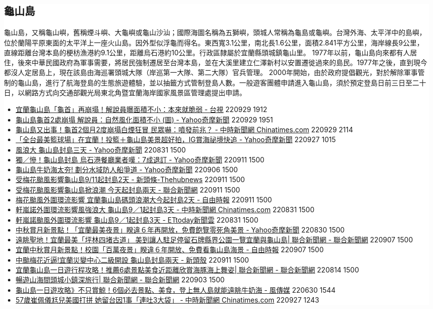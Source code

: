 ## 龜山島

龜山島，又稱龜山嶼，舊稱煙斗嶼、大龜嶼或龜山沙汕；國際海圖名稱為五獅嶼，頭城人常稱為龜島或龜嶼。台灣外海、太平洋中的島嶼，位於蘭陽平原東面的太平洋上一座火山島。因外型似浮龜而得名。東西寬3.1公里，南北長1.6公里，面積2.841平方公里，海岸線長9公里，直線距離台灣本島的梗枋漁港約9.1公里，距離烏石港約10公里。行政區隸屬於宜蘭縣頭城鎮龜山里。
1977年以前，龜山島向來都有人居住，後來中華民國政府為軍事需要，將居民強制遷居至台灣本島，並在大溪里建立仁澤新村以安置遷徙過來的島民。1977年之後，直到現今都沒人定居島上，現在該島由海巡署頭城大隊（岸巡第一大隊、第二大隊）官兵管理。
2000年開始，由於政府提倡觀光，對於解除軍事管制的龜山島，進行了航海登島的生態旅遊體驗，並以抽籤方式管制登島人數。一般遊客團體申請進入龜山島，須於預定登島日前三日至二十日，以網路方式向交通部觀光局東北角暨宜蘭海岸國家風景區管理處提出申請。
- [宜蘭龜山島「龜首」再崩塌！解說員曝面積不小：本來就脆弱 - 台視](https://news.ttv.com.tw/news/11109290030000N "宜蘭龜山島「龜首」再崩塌！解說員曝面積不小：本來就脆弱 - 台視") 220929 1912
- [龜山島龜首2處崩塌 解說員：自然風化面積不小 (圖) - Yahoo奇摩新聞](https://tw.news.yahoo.com/%E9%BE%9C%E5%B1%B1%E5%B3%B6%E9%BE%9C%E9%A6%962%E8%99%95%E5%B4%A9%E5%A1%8C-%E8%A7%A3%E8%AA%AA%E5%93%A1-%E8%87%AA%E7%84%B6%E9%A2%A8%E5%8C%96%E9%9D%A2%E7%A9%8D%E4%B8%8D%E5%B0%8F-%E5%9C%96-115125891.html "龜山島龜首2處崩塌 解說員：自然風化面積不小 (圖) - Yahoo奇摩新聞") 220929 1951
- [龜山島又出事！龜首2個月2度崩塌白煙狂冒 民眾嚇：噴發前兆？ - 中時新聞網 Chinatimes.com](https://www.chinatimes.com/realtimenews/20220929005423-260405?ctrack=pc_main_rtime_p03 "龜山島又出事！龜首2個月2度崩塌白煙狂冒 民眾嚇：噴發前兆？ - 中時新聞網 Chinatimes.com") 220929 2114
- [「全台最美籃球場」在宜蘭！投籃＋龜山島美景超好拍，IG賞海祕境快追 - Yahoo奇摩新聞](https://tw.news.yahoo.com/%E5%85%A8%E5%8F%B0%E6%9C%80%E7%BE%8E%E7%B1%83%E7%90%83%E5%A0%B4-%E5%9C%A8%E5%AE%9C%E8%98%AD-%E6%8A%95%E7%B1%83-%E9%BE%9C%E5%B1%B1%E5%B3%B6%E7%BE%8E%E6%99%AF%E8%B6%85%E5%A5%BD%E6%8B%8D-ig%E8%B3%9E%E6%B5%B7%E7%A5%95%E5%A2%83%E5%BF%AB%E8%BF%BD-000000954.html "「全台最美籃球場」在宜蘭！投籃＋龜山島美景超好拍，IG賞海祕境快追 - Yahoo奇摩新聞") 220927 1015
- [風浪大 龜山島封島三天 - Yahoo奇摩新聞](https://tw.news.yahoo.com/%E9%A2%A8%E6%B5%AA%E5%A4%A7-%E9%BE%9C%E5%B1%B1%E5%B3%B6%E5%B0%81%E5%B3%B6%E4%B8%89%E5%A4%A9-161129264.html "風浪大 龜山島封島三天 - Yahoo奇摩新聞") 220831 1500
- [獨／慘！龜山島封島 烏石港餐廳業者嘆：7成退訂 - Yahoo奇摩新聞](https://tw.news.yahoo.com/%E7%8D%A8-%E6%85%98-%E9%BE%9C%E5%B1%B1%E5%B3%B6%E5%B0%81%E5%B3%B6-%E7%83%8F%E7%9F%B3%E6%B8%AF%E9%A4%90%E5%BB%B3%E6%A5%AD%E8%80%85%E5%98%86-7%E6%88%90%E9%80%80%E8%A8%82-104700510.html "獨／慘！龜山島封島 烏石港餐廳業者嘆：7成退訂 - Yahoo奇摩新聞") 220911 1500
- [龜山島牛奶海太夯! 劃分水域防人船爭道 - Yahoo奇摩新聞](https://tw.news.yahoo.com/%E9%BE%9C%E5%B1%B1%E5%B3%B6%E7%89%9B%E5%A5%B6%E6%B5%B7%E5%A4%AA%E5%A4%AF-%E5%8A%83%E5%88%86%E6%B0%B4%E5%9F%9F%E9%98%B2%E4%BA%BA%E8%88%B9%E7%88%AD%E9%81%93-081546259.html "龜山島牛奶海太夯! 劃分水域防人船爭道 - Yahoo奇摩新聞") 220906 1500
- [受梅花颱風影響龜山島9/11起封島2天 - 新頭條-Thehubnews](https://www.thehubnews.net/archives/138902 "受梅花颱風影響龜山島9/11起封島2天 - 新頭條-Thehubnews") 220911 1500
- [受梅花颱風影響龜山島掀浪潮 今天起封島兩天 - 聯合新聞網](https://udn.com/news/story/7266/6603633 "受梅花颱風影響龜山島掀浪潮 今天起封島兩天 - 聯合新聞網") 220911 1500
- [梅花颱風外圍環流影響 宜蘭龜山島碼頭浪潮大今起封島2天 - 自由時報](https://news.ltn.com.tw/news/life/breakingnews/4054408 "梅花颱風外圍環流影響 宜蘭龜山島碼頭浪潮大今起封島2天 - 自由時報") 220911 1500
- [軒嵐諾外圍環流影響風強浪大 龜山島9／1起封島3天 - 中時新聞網 Chinatimes.com](https://www.chinatimes.com/realtimenews/20220831004482-260405 "軒嵐諾外圍環流影響風強浪大 龜山島9／1起封島3天 - 中時新聞網 Chinatimes.com") 220831 1500
- [軒嵐諾颱風外圍環流影響 龜山島9／1起封島3天 - ETtoday新聞雲](https://www.ettoday.net/news/20220831/2328514.htm "軒嵐諾颱風外圍環流影響 龜山島9／1起封島3天 - ETtoday新聞雲") 220831 1500
- [中秋賞月新景點！「宜蘭最美夜景」睽違６年再開放，免費飽覽零死角美景 - Yahoo奇摩新聞](https://tw.news.yahoo.com/%E4%B8%AD%E7%A7%8B%E8%B3%9E%E6%9C%88%E6%96%B0%E6%99%AF%E9%BB%9E-%E5%AE%9C%E8%98%AD%E6%9C%80%E7%BE%8E%E5%A4%9C%E6%99%AF-%E7%9D%BD%E9%81%95-%E5%B9%B4%E5%86%8D%E9%96%8B%E6%94%BE-%E5%85%8D%E8%B2%BB%E9%A3%BD%E8%A6%BD%E9%9B%B6%E6%AD%BB%E8%A7%92%E7%BE%8E%E6%99%AF-000000268.html "中秋賞月新景點！「宜蘭最美夜景」睽違６年再開放，免費飽覽零死角美景 - Yahoo奇摩新聞") 220830 1500
- [遠眺聖地！宜蘭最美「坪林四堵古道」 美到讓人駐足停留石牌縣界公園一覽宜蘭與龜山島| 聯合新聞網 - 聯合新聞網](https://udn.com/news/story/12395/6590493 "遠眺聖地！宜蘭最美「坪林四堵古道」 美到讓人駐足停留石牌縣界公園一覽宜蘭與龜山島| 聯合新聞網 - 聯合新聞網") 220907 1500
- [宜蘭中秋賞月新景點！校園「百萬夜景」睽違６年開放、免費看龜山島海景 - 自由時報](https://playing.ltn.com.tw/article/26671/1 "宜蘭中秋賞月新景點！校園「百萬夜景」睽違６年開放、免費看龜山島海景 - 自由時報") 220907 1500
- [中颱梅花近逼!宜蘭災變中心二級開設 龜山島封島兩天 - 新頭殼](https://newtalk.tw/news/view/2022-09-11/815012 "中颱梅花近逼!宜蘭災變中心二級開設 龜山島封島兩天 - 新頭殼") 220911 1500
- [宜蘭龜山島一日遊行程攻略！推薦6處景點美食近距離欣賞海豚海上舞姿| 聯合新聞網 - 聯合新聞網](https://udn.com/news/story/7210/6523099 "宜蘭龜山島一日遊行程攻略！推薦6處景點美食近距離欣賞海豚海上舞姿| 聯合新聞網 - 聯合新聞網") 220814 1500
- [暢遊山海間頭城小鎮深旅行| 聯合新聞網 - 聯合新聞網](https://udn.com/news/story/11490/6559523 "暢遊山海間頭城小鎮深旅行| 聯合新聞網 - 聯合新聞網") 220903 1500
- [龜山島一日遊攻略》不只賞鯨！6個必去景點、美食，登上無人島就能遠眺牛奶海 - 風傳媒](https://www.storm.mg/lifestyle/4392857?page=1 "龜山島一日遊攻略》不只賞鯨！6個必去景點、美食，登上無人島就能遠眺牛奶海 - 風傳媒") 220630 1544
- [57歲崔佩儀尪兒美國打拼 她留台因1事「連吐3大袋」 - 中時新聞網 Chinatimes.com](https://www.chinatimes.com/realtimenews/20220927002298-260404 "57歲崔佩儀尪兒美國打拼 她留台因1事「連吐3大袋」 - 中時新聞網 Chinatimes.com") 220927 1243
